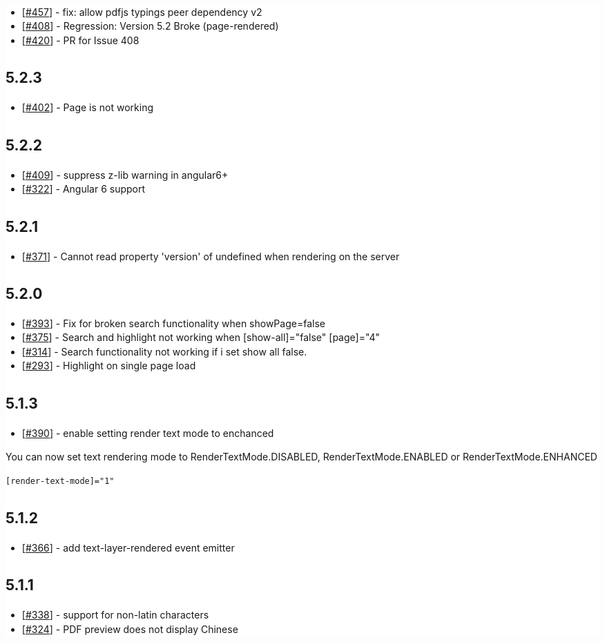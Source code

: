 - [[#457](https://github.com/VadimDez/ng2-pdf-viewer/pull/457)] - fix: allow pdfjs typings peer dependency v2
- [[#408](https://github.com/VadimDez/ng2-pdf-viewer/issues/408)] - Regression: Version 5.2 Broke (page-rendered)
- [[#420](https://github.com/VadimDez/ng2-pdf-viewer/pull/420)] - PR for Issue 408

## 5.2.3

- [[#402](https://github.com/VadimDez/ng2-pdf-viewer/issues/402)] - Page is not working

## 5.2.2

- [[#409](https://github.com/VadimDez/ng2-pdf-viewer/pull/409)] - suppress z-lib warning in angular6+
- [[#322](https://github.com/VadimDez/ng2-pdf-viewer/issues/322)] - Angular 6 support

## 5.2.1

- [[#371](https://github.com/VadimDez/ng2-pdf-viewer/issues/371)] - Cannot read property 'version' of undefined when rendering on the server

## 5.2.0

- [[#393](https://github.com/VadimDez/ng2-pdf-viewer/pull/393)] - Fix for broken search functionality when showPage=false
- [[#375](https://github.com/VadimDez/ng2-pdf-viewer/issues/375)] - Search and highlight not working when [show-all]="false" [page]="4"
- [[#314](https://github.com/VadimDez/ng2-pdf-viewer/issues/314)] - Search functionality not working if i set show all false.
- [[#293](https://github.com/VadimDez/ng2-pdf-viewer/issues/293)] - Highlight on single page load

## 5.1.3

- [[#390](https://github.com/VadimDez/ng2-pdf-viewer/pull/390)] - enable setting render text mode to enchanced

You can now set text rendering mode to RenderTextMode.DISABLED, RenderTextMode.ENABLED or RenderTextMode.ENHANCED

```
[render-text-mode]="1"
```

## 5.1.2

- [[#366](https://github.com/VadimDez/ng2-pdf-viewer/pull/366)] - add text-layer-rendered event emitter

## 5.1.1

- [[#338](https://github.com/VadimDez/ng2-pdf-viewer/pull/347)] - support for non-latin characters
- [[#324](https://github.com/VadimDez/ng2-pdf-viewer/issues/324)] - PDF preview does not display Chinese
